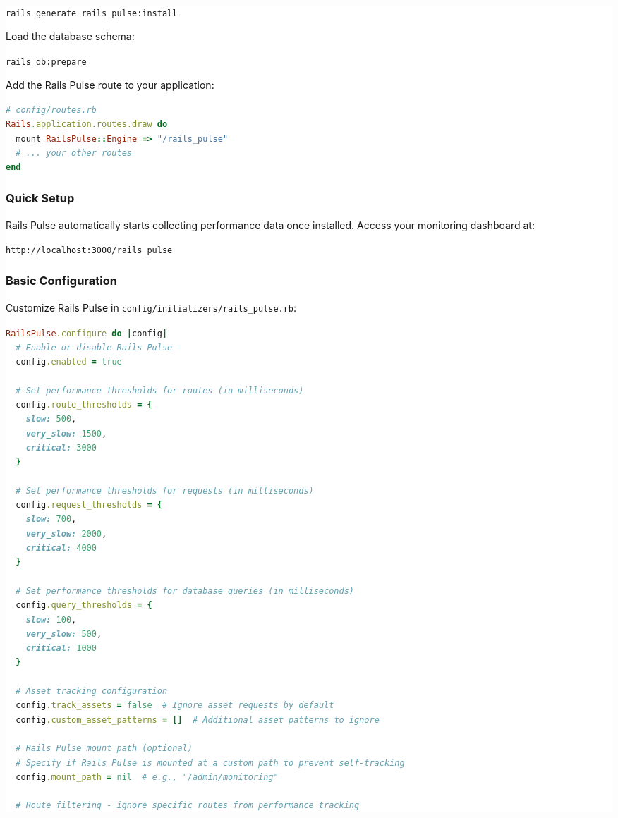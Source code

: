 ```bash
rails generate rails_pulse:install
```

Load the database schema:

```bash
rails db:prepare
```

Add the Rails Pulse route to your application:

```ruby
# config/routes.rb
Rails.application.routes.draw do
  mount RailsPulse::Engine => "/rails_pulse"
  # ... your other routes
end
```

### Quick Setup

Rails Pulse automatically starts collecting performance data once installed. Access your monitoring dashboard at:

```
http://localhost:3000/rails_pulse
```

### Basic Configuration

Customize Rails Pulse in `config/initializers/rails_pulse.rb`:

```ruby
RailsPulse.configure do |config|
  # Enable or disable Rails Pulse
  config.enabled = true

  # Set performance thresholds for routes (in milliseconds)
  config.route_thresholds = {
    slow: 500,
    very_slow: 1500,
    critical: 3000
  }

  # Set performance thresholds for requests (in milliseconds)
  config.request_thresholds = {
    slow: 700,
    very_slow: 2000,
    critical: 4000
  }

  # Set performance thresholds for database queries (in milliseconds)
  config.query_thresholds = {
    slow: 100,
    very_slow: 500,
    critical: 1000
  }

  # Asset tracking configuration
  config.track_assets = false  # Ignore asset requests by default
  config.custom_asset_patterns = []  # Additional asset patterns to ignore

  # Rails Pulse mount path (optional)
  # Specify if Rails Pulse is mounted at a custom path to prevent self-tracking
  config.mount_path = nil  # e.g., "/admin/monitoring"

  # Route filtering - ignore specific routes from performance tracking
```